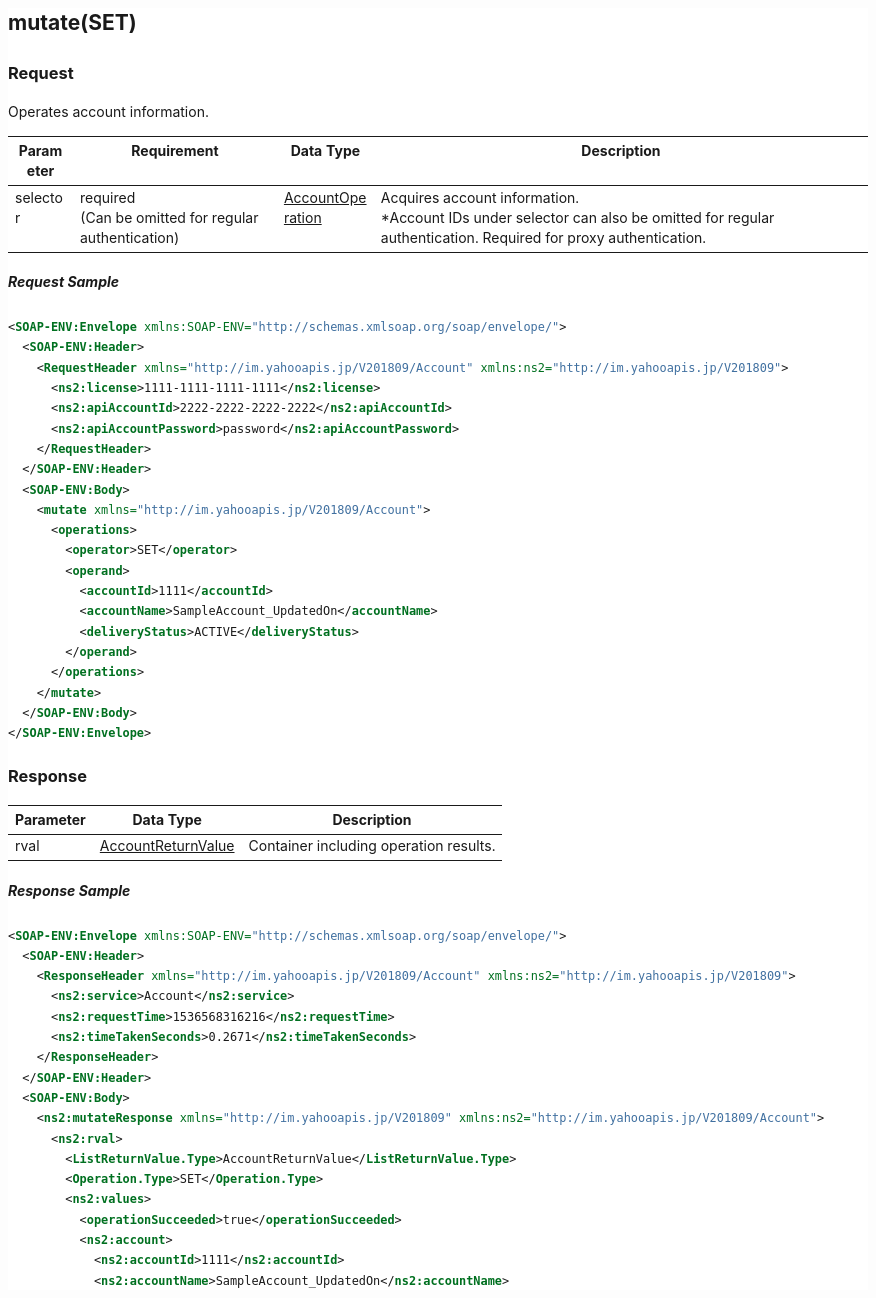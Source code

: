 ## mutate(SET)

### Request
Operates account information.

| Parameter | Requirement | Data Type | Description |
|---|---|---|---|
| selector | required<br>(Can be omitted for regular authentication)|[AccountOperation](../data/Account/AccountOperation.md)|Acquires account information.<br>*Account IDs under selector can also be omitted for regular authentication. Required for proxy authentication.|

##### Request Sample
```xml
<SOAP-ENV:Envelope xmlns:SOAP-ENV="http://schemas.xmlsoap.org/soap/envelope/">
  <SOAP-ENV:Header>
    <RequestHeader xmlns="http://im.yahooapis.jp/V201809/Account" xmlns:ns2="http://im.yahooapis.jp/V201809">
      <ns2:license>1111-1111-1111-1111</ns2:license>
      <ns2:apiAccountId>2222-2222-2222-2222</ns2:apiAccountId>
      <ns2:apiAccountPassword>password</ns2:apiAccountPassword>
    </RequestHeader>
  </SOAP-ENV:Header>
  <SOAP-ENV:Body>
    <mutate xmlns="http://im.yahooapis.jp/V201809/Account">
      <operations>
        <operator>SET</operator>
        <operand>
          <accountId>1111</accountId>
          <accountName>SampleAccount_UpdatedOn</accountName>
          <deliveryStatus>ACTIVE</deliveryStatus>
        </operand>
      </operations>
    </mutate>
  </SOAP-ENV:Body>
</SOAP-ENV:Envelope>
```

### Response
| Parameter | Data Type | Description |
|---|---|---|
| rval | [AccountReturnValue](../data/Account/AccountReturnValue.md) | Container including operation results. |

##### Response Sample
```xml
<SOAP-ENV:Envelope xmlns:SOAP-ENV="http://schemas.xmlsoap.org/soap/envelope/">
  <SOAP-ENV:Header>
    <ResponseHeader xmlns="http://im.yahooapis.jp/V201809/Account" xmlns:ns2="http://im.yahooapis.jp/V201809">
      <ns2:service>Account</ns2:service>
      <ns2:requestTime>1536568316216</ns2:requestTime>
      <ns2:timeTakenSeconds>0.2671</ns2:timeTakenSeconds>
    </ResponseHeader>
  </SOAP-ENV:Header>
  <SOAP-ENV:Body>
    <ns2:mutateResponse xmlns="http://im.yahooapis.jp/V201809" xmlns:ns2="http://im.yahooapis.jp/V201809/Account">
      <ns2:rval>
        <ListReturnValue.Type>AccountReturnValue</ListReturnValue.Type>
        <Operation.Type>SET</Operation.Type>
        <ns2:values>
          <operationSucceeded>true</operationSucceeded>
          <ns2:account>
            <ns2:accountId>1111</ns2:accountId>
            <ns2:accountName>SampleAccount_UpdatedOn</ns2:accountName>
```